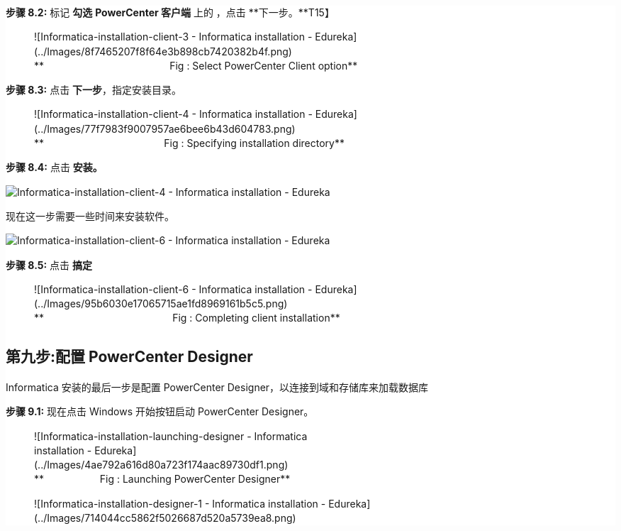 **步骤 8.2:** 标记 **勾选** **PowerCenter 客户端** 上的 ，点击 **下一步。**T15】

<figure id="attachment_38522" aria-describedby="caption-attachment-38522" style="width: 600px" class="wp-caption aligncenter">![Informatica-installation-client-3 - Informatica installation - Edureka](../Images/8f7465207f8f64e3b898cb7420382b4f.png)

<figcaption id="caption-attachment-38522" class="wp-caption-text">**                                             Fig : Select PowerCenter Client option**</figcaption>

</figure>

**步骤 8.3:** 点击 **下一步**，指定安装目录。

<figure id="attachment_38523" aria-describedby="caption-attachment-38523" style="width: 600px" class="wp-caption aligncenter">![Informatica-installation-client-4 - Informatica installation - Edureka](../Images/77f7983f9007957ae6bee6b43d604783.png)

<figcaption id="caption-attachment-38523" class="wp-caption-text">**                                           Fig : Specifying installation directory**</figcaption>

</figure>

**步骤 8.4:** 点击 **安装。**

![Informatica-installation-client-4 - Informatica installation - Edureka](../Images/ddde1ec466d20e99522c273ffaa16623.png)

现在这一步需要一些时间来安装软件。

![Informatica-installation-client-6 - Informatica installation - Edureka](../Images/cd65de574028aa230ea05bc6eafed71b.png)

**步骤 8.5:** 点击 **搞定**

<figure id="attachment_38528" aria-describedby="caption-attachment-38528" style="width: 600px" class="wp-caption aligncenter">![Informatica-installation-client-6 - Informatica installation - Edureka](../Images/95b6030e17065715ae1fd8969161b5c5.png)

<figcaption id="caption-attachment-38528" class="wp-caption-text">**                                              Fig : Completing client installation**</figcaption>

</figure>

## **第九步:配置 PowerCenter Designer**

Informatica 安装的最后一步是配置 PowerCenter Designer，以连接到域和存储库来加载数据库

**步骤 9.1:** 现在点击 Windows 开始按钮启动 PowerCenter Designer。

<figure id="attachment_38529" aria-describedby="caption-attachment-38529" style="width: 419px" class="wp-caption aligncenter">![Informatica-installation-launching-designer - Informatica installation - Edureka](../Images/4ae792a616d80a723f174aac89730df1.png)

<figcaption id="caption-attachment-38529" class="wp-caption-text">**                    Fig : Launching PowerCenter Designer**</figcaption>

</figure>

<figure id="attachment_38530" aria-describedby="caption-attachment-38530" style="width: 600px" class="wp-caption aligncenter">![Informatica-installation-designer-1 - Informatica installation - Edureka](../Images/714044cc5862f5026687d520a5739ea8.png)
